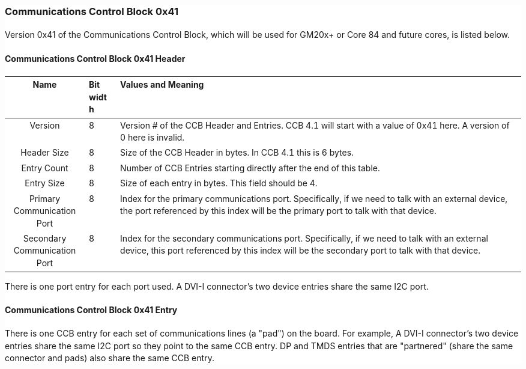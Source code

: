 </div>

<div class="sect2">

### Communications Control Block 0x41

<div class="paragraph">

Version 0x41 of the Communications Control Block, which will be used for
GM20x+ or Core 84 and future cores, is listed below.

</div>

<div class="sect3">

#### Communications Control Block 0x41 Header

<div class="tableblock">

|             Name             | Bit width | Values and Meaning                                                                                                                                                                             |
| :--------------------------: | :-------- | :--------------------------------------------------------------------------------------------------------------------------------------------------------------------------------------------- |
|           Version            | 8         | Version \# of the CCB Header and Entries. CCB 4.1 will start with a value of 0x41 here. A version of 0 here is invalid.                                                                        |
|         Header Size          | 8         | Size of the CCB Header in bytes. In CCB 4.1 this is 6 bytes.                                                                                                                                   |
|         Entry Count          | 8         | Number of CCB Entries starting directly after the end of this table.                                                                                                                           |
|          Entry Size          | 8         | Size of each entry in bytes. This field should be 4.                                                                                                                                           |
|  Primary Communication Port  | 8         | Index for the primary communications port. Specifically, if we need to talk with an external device, the port referenced by this index will be the primary port to talk with that device.      |
| Secondary Communication Port | 8         | Index for the secondary communications port. Specifically, if we need to talk with an external device, this port referenced by this index will be the secondary port to talk with that device. |

</div>

<div class="paragraph">

There is one port entry for each port used. A DVI-I connector’s two
device entries share the same I2C port.

</div>

</div>

<div class="sect3">

#### Communications Control Block 0x41 Entry

<div class="paragraph">

There is one CCB entry for each set of communications lines (a "pad") on
the board. For example, A DVI-I connector’s two device entries share the
same I2C port so they point to the same CCB entry. DP and TMDS entries
that are "partnered" (share the same connector and pads) also share the
same CCB entry.

</div>

<div class="tableblock">
